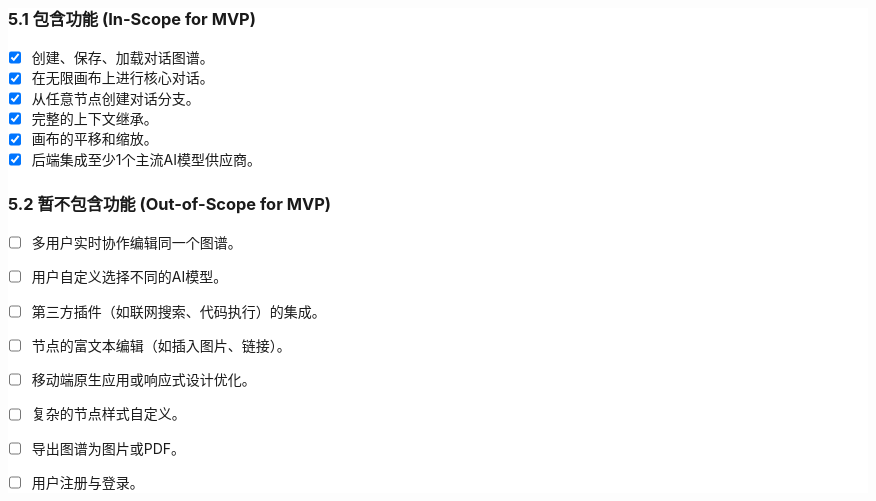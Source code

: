 ### 5.1 包含功能 (In-Scope for MVP)
- [x] 创建、保存、加载对话图谱。
- [x] 在无限画布上进行核心对话。
- [x] 从任意节点创建对话分支。
- [x] 完整的上下文继承。
- [x] 画布的平移和缩放。
- [x] 后端集成至少1个主流AI模型供应商。

### 5.2 暂不包含功能 (Out-of-Scope for MVP)
- [ ] 多用户实时协作编辑同一个图谱。
- [ ] 用户自定义选择不同的AI模型。
- [ ] 第三方插件（如联网搜索、代码执行）的集成。
- [ ] 节点的富文本编辑（如插入图片、链接）。
- [ ] 移动端原生应用或响应式设计优化。
- [ ] 复杂的节点样式自定义。
- [ ] 导出图谱为图片或PDF。
- [ ] 用户注册与登录。

